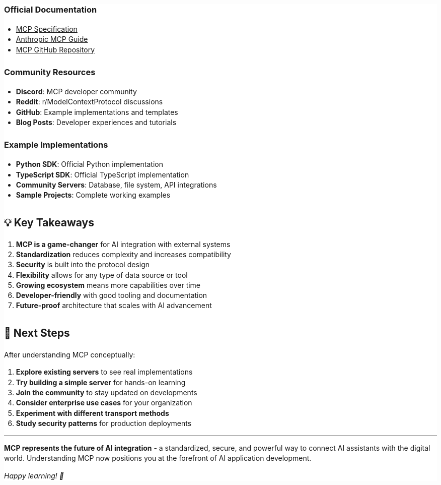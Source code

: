 ### Official Documentation
- [MCP Specification](https://spec.modelcontextprotocol.io/)
- [Anthropic MCP Guide](https://docs.anthropic.com/en/docs/build-with-claude/mcp)
- [MCP GitHub Repository](https://github.com/modelcontextprotocol)

### Community Resources
- **Discord**: MCP developer community
- **Reddit**: r/ModelContextProtocol discussions
- **GitHub**: Example implementations and templates
- **Blog Posts**: Developer experiences and tutorials

### Example Implementations
- **Python SDK**: Official Python implementation
- **TypeScript SDK**: Official TypeScript implementation
- **Community Servers**: Database, file system, API integrations
- **Sample Projects**: Complete working examples

## 💡 Key Takeaways

1. **MCP is a game-changer** for AI integration with external systems
2. **Standardization** reduces complexity and increases compatibility  
3. **Security** is built into the protocol design
4. **Flexibility** allows for any type of data source or tool
5. **Growing ecosystem** means more capabilities over time
6. **Developer-friendly** with good tooling and documentation
7. **Future-proof** architecture that scales with AI advancement

## 🎯 Next Steps

After understanding MCP conceptually:

1. **Explore existing servers** to see real implementations
2. **Try building a simple server** for hands-on learning
3. **Join the community** to stay updated on developments
4. **Consider enterprise use cases** for your organization
5. **Experiment with different transport methods**
6. **Study security patterns** for production deployments

---

**MCP represents the future of AI integration** - a standardized, secure, and powerful way to connect AI assistants with the digital world. Understanding MCP now positions you at the forefront of AI application development.

*Happy learning! 🚀*
